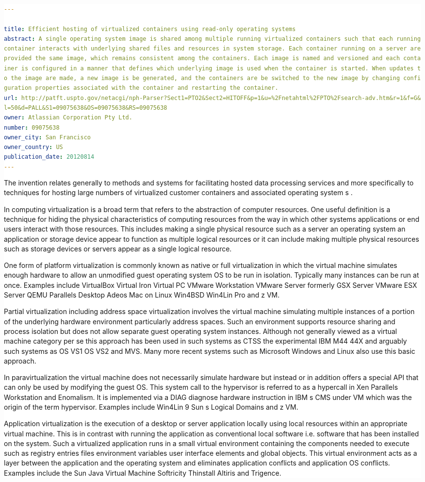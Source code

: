 ```yaml
---

title: Efficient hosting of virtualized containers using read-only operating systems
abstract: A single operating system image is shared among multiple running virtualized containers such that each running container interacts with underlying shared files and resources in system storage. Each container running on a server are provided the same image, which remains consistent among the containers. Each image is named and versioned and each container is configured in a manner that defines which underlying image is used when the container is started. When updates to the image are made, a new image is be generated, and the containers are be switched to the new image by changing configuration properties associated with the container and restarting the container.
url: http://patft.uspto.gov/netacgi/nph-Parser?Sect1=PTO2&Sect2=HITOFF&p=1&u=%2Fnetahtml%2FPTO%2Fsearch-adv.htm&r=1&f=G&l=50&d=PALL&S1=09075638&OS=09075638&RS=09075638
owner: Atlassian Corporation Pty Ltd.
number: 09075638
owner_city: San Francisco
owner_country: US
publication_date: 20120814
---
```

The invention relates generally to methods and systems for facilitating hosted data processing services and more specifically to techniques for hosting large numbers of virtualized customer containers and associated operating system s .

In computing virtualization is a broad term that refers to the abstraction of computer resources. One useful definition is a technique for hiding the physical characteristics of computing resources from the way in which other systems applications or end users interact with those resources. This includes making a single physical resource such as a server an operating system an application or storage device appear to function as multiple logical resources or it can include making multiple physical resources such as storage devices or servers appear as a single logical resource.

One form of platform virtualization is commonly known as native or full virtualization in which the virtual machine simulates enough hardware to allow an unmodified guest operating system OS to be run in isolation. Typically many instances can be run at once. Examples include VirtualBox Virtual Iron Virtual PC VMware Workstation VMware Server formerly GSX Server VMware ESX Server QEMU Parallels Desktop Adeos Mac on Linux Win4BSD Win4Lin Pro and z VM.

Partial virtualization including address space virtualization involves the virtual machine simulating multiple instances of a portion of the underlying hardware environment particularly address spaces. Such an environment supports resource sharing and process isolation but does not allow separate guest operating system instances. Although not generally viewed as a virtual machine category per se this approach has been used in such systems as CTSS the experimental IBM M44 44X and arguably such systems as OS VS1 OS VS2 and MVS. Many more recent systems such as Microsoft Windows and Linux also use this basic approach.

In paravirtualization the virtual machine does not necessarily simulate hardware but instead or in addition offers a special API that can only be used by modifying the guest OS. This system call to the hypervisor is referred to as a hypercall in Xen Parallels Workstation and Enomalism. It is implemented via a DIAG diagnose hardware instruction in IBM s CMS under VM which was the origin of the term hypervisor. Examples include Win4Lin 9 Sun s Logical Domains and z VM.

Application virtualization is the execution of a desktop or server application locally using local resources within an appropriate virtual machine. This is in contrast with running the application as conventional local software i.e. software that has been installed on the system. Such a virtualized application runs in a small virtual environment containing the components needed to execute such as registry entries files environment variables user interface elements and global objects. This virtual environment acts as a layer between the application and the operating system and eliminates application conflicts and application OS conflicts. Examples include the Sun Java Virtual Machine Softricity Thinstall Altiris and Trigence.
